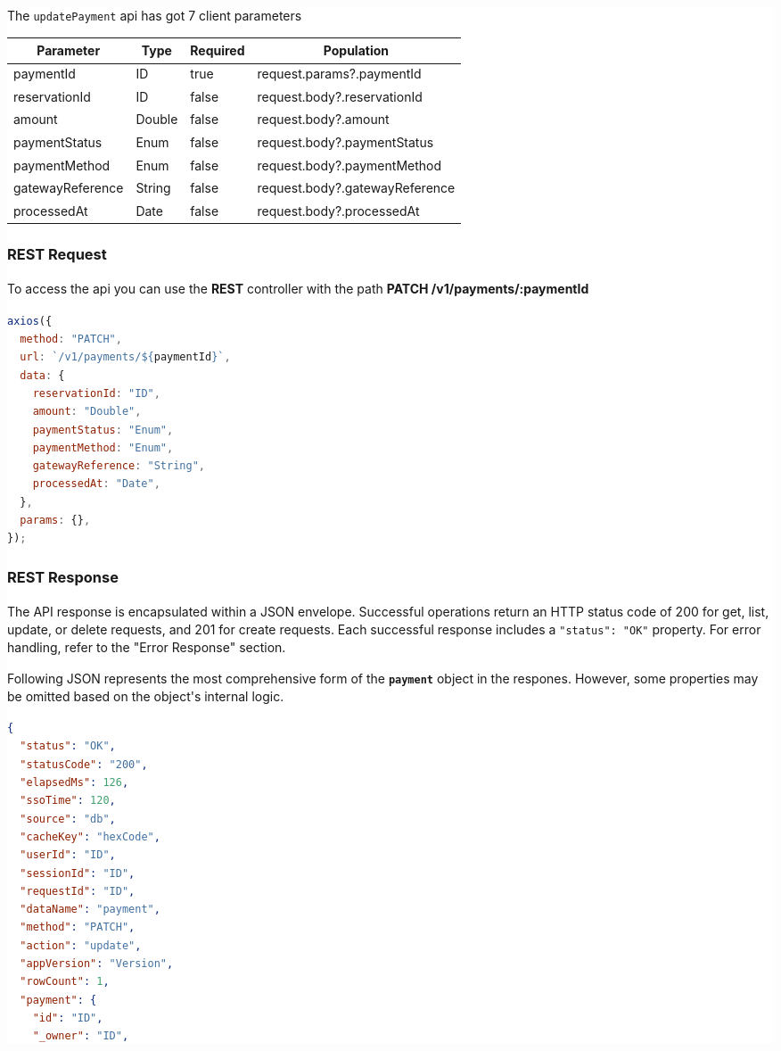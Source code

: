 The `updatePayment` api has got 7 client parameters

| Parameter        | Type   | Required | Population                     |
| ---------------- | ------ | -------- | ------------------------------ |
| paymentId        | ID     | true     | request.params?.paymentId      |
| reservationId    | ID     | false    | request.body?.reservationId    |
| amount           | Double | false    | request.body?.amount           |
| paymentStatus    | Enum   | false    | request.body?.paymentStatus    |
| paymentMethod    | Enum   | false    | request.body?.paymentMethod    |
| gatewayReference | String | false    | request.body?.gatewayReference |
| processedAt      | Date   | false    | request.body?.processedAt      |

### REST Request

To access the api you can use the **REST** controller with the path **PATCH /v1/payments/:paymentId**

```js
axios({
  method: "PATCH",
  url: `/v1/payments/${paymentId}`,
  data: {
    reservationId: "ID",
    amount: "Double",
    paymentStatus: "Enum",
    paymentMethod: "Enum",
    gatewayReference: "String",
    processedAt: "Date",
  },
  params: {},
});
```

### REST Response

The API response is encapsulated within a JSON envelope. Successful operations return an HTTP status code of 200 for get, list, update, or delete requests, and 201 for create requests. Each successful response includes a `"status": "OK"` property. For error handling, refer to the "Error Response" section.

Following JSON represents the most comprehensive form of the **`payment`** object in the respones. However, some properties may be omitted based on the object's internal logic.

```json
{
  "status": "OK",
  "statusCode": "200",
  "elapsedMs": 126,
  "ssoTime": 120,
  "source": "db",
  "cacheKey": "hexCode",
  "userId": "ID",
  "sessionId": "ID",
  "requestId": "ID",
  "dataName": "payment",
  "method": "PATCH",
  "action": "update",
  "appVersion": "Version",
  "rowCount": 1,
  "payment": {
    "id": "ID",
    "_owner": "ID",
```